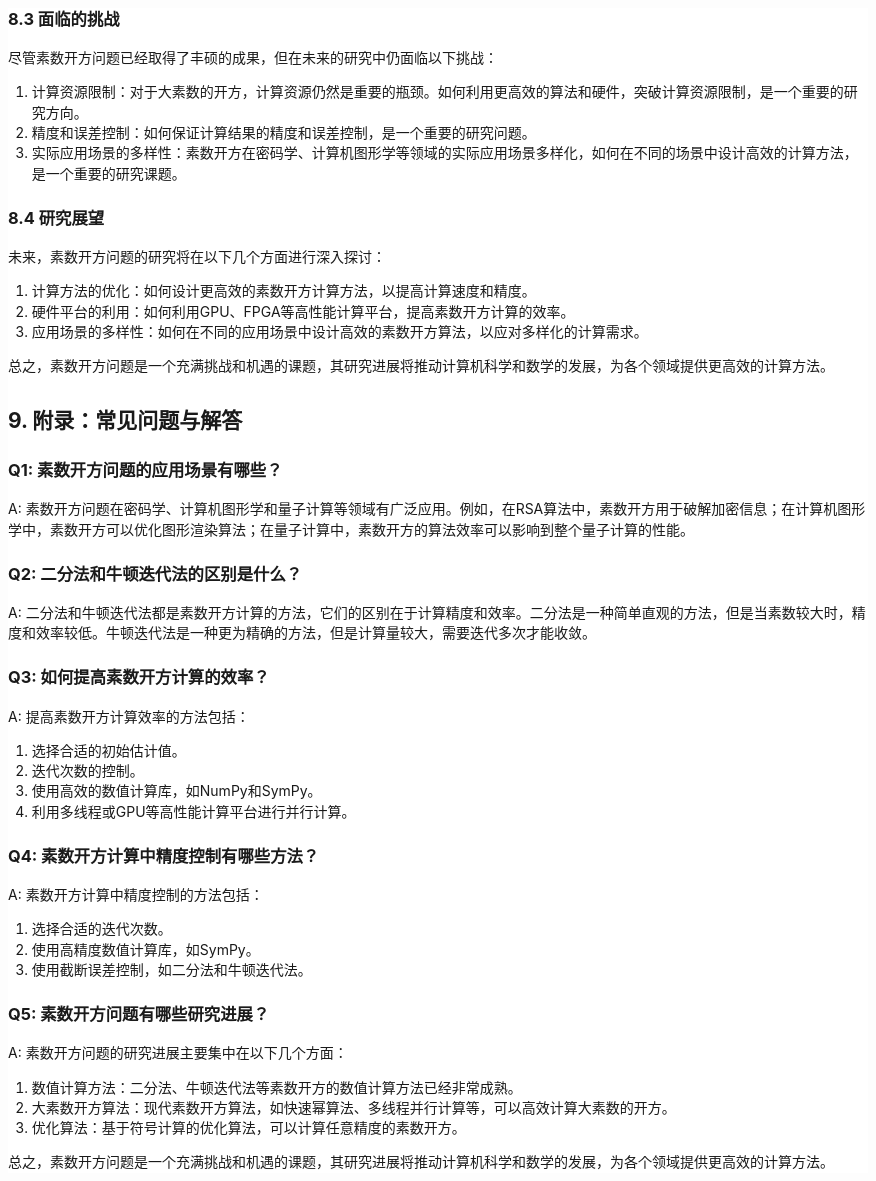 ### 8.3 面临的挑战

尽管素数开方问题已经取得了丰硕的成果，但在未来的研究中仍面临以下挑战：

1. 计算资源限制：对于大素数的开方，计算资源仍然是重要的瓶颈。如何利用更高效的算法和硬件，突破计算资源限制，是一个重要的研究方向。
2. 精度和误差控制：如何保证计算结果的精度和误差控制，是一个重要的研究问题。
3. 实际应用场景的多样性：素数开方在密码学、计算机图形学等领域的实际应用场景多样化，如何在不同的场景中设计高效的计算方法，是一个重要的研究课题。

### 8.4 研究展望

未来，素数开方问题的研究将在以下几个方面进行深入探讨：

1. 计算方法的优化：如何设计更高效的素数开方计算方法，以提高计算速度和精度。
2. 硬件平台的利用：如何利用GPU、FPGA等高性能计算平台，提高素数开方计算的效率。
3. 应用场景的多样性：如何在不同的应用场景中设计高效的素数开方算法，以应对多样化的计算需求。

总之，素数开方问题是一个充满挑战和机遇的课题，其研究进展将推动计算机科学和数学的发展，为各个领域提供更高效的计算方法。

## 9. 附录：常见问题与解答

### Q1: 素数开方问题的应用场景有哪些？

A: 素数开方问题在密码学、计算机图形学和量子计算等领域有广泛应用。例如，在RSA算法中，素数开方用于破解加密信息；在计算机图形学中，素数开方可以优化图形渲染算法；在量子计算中，素数开方的算法效率可以影响到整个量子计算的性能。

### Q2: 二分法和牛顿迭代法的区别是什么？

A: 二分法和牛顿迭代法都是素数开方计算的方法，它们的区别在于计算精度和效率。二分法是一种简单直观的方法，但是当素数较大时，精度和效率较低。牛顿迭代法是一种更为精确的方法，但是计算量较大，需要迭代多次才能收敛。

### Q3: 如何提高素数开方计算的效率？

A: 提高素数开方计算效率的方法包括：

1. 选择合适的初始估计值。
2. 迭代次数的控制。
3. 使用高效的数值计算库，如NumPy和SymPy。
4. 利用多线程或GPU等高性能计算平台进行并行计算。

### Q4: 素数开方计算中精度控制有哪些方法？

A: 素数开方计算中精度控制的方法包括：

1. 选择合适的迭代次数。
2. 使用高精度数值计算库，如SymPy。
3. 使用截断误差控制，如二分法和牛顿迭代法。

### Q5: 素数开方问题有哪些研究进展？

A: 素数开方问题的研究进展主要集中在以下几个方面：

1. 数值计算方法：二分法、牛顿迭代法等素数开方的数值计算方法已经非常成熟。
2. 大素数开方算法：现代素数开方算法，如快速幂算法、多线程并行计算等，可以高效计算大素数的开方。
3. 优化算法：基于符号计算的优化算法，可以计算任意精度的素数开方。

总之，素数开方问题是一个充满挑战和机遇的课题，其研究进展将推动计算机科学和数学的发展，为各个领域提供更高效的计算方法。

